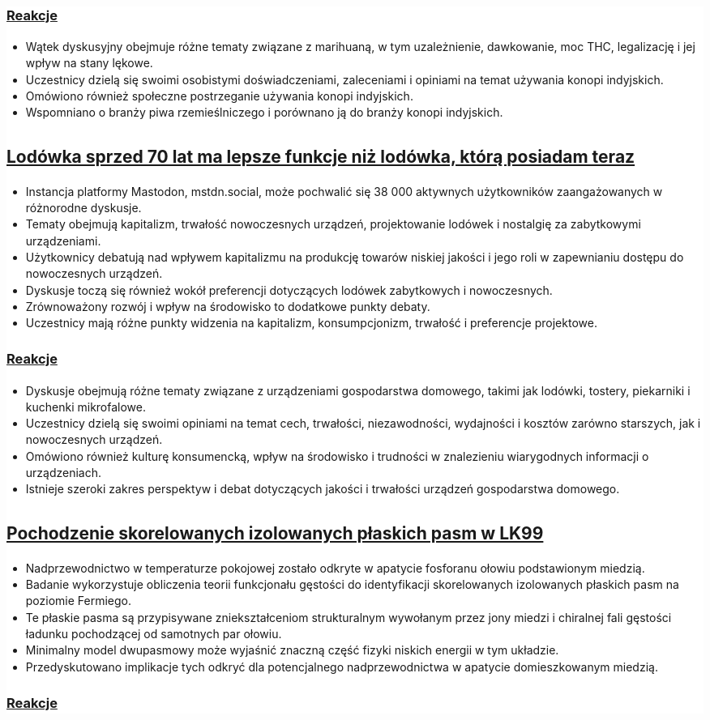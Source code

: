 ### [Reakcje](https://news.ycombinator.com/item?id=36946104)

- Wątek dyskusyjny obejmuje różne tematy związane z marihuaną, w tym uzależnienie, dawkowanie, moc THC, legalizację i jej wpływ na stany lękowe.
- Uczestnicy dzielą się swoimi osobistymi doświadczeniami, zaleceniami i opiniami na temat używania konopi indyjskich.
- Omówiono również społeczne postrzeganie używania konopi indyjskich.
- Wspomniano o branży piwa rzemieślniczego i porównano ją do branży konopi indyjskich.

## [Lodówka sprzed 70 lat ma lepsze funkcje niż lodówka, którą posiadam teraz](https://mstdn.social/@Pandamoanimum/110808340828034444)

- Instancja platformy Mastodon, mstdn.social, może pochwalić się 38 000 aktywnych użytkowników zaangażowanych w różnorodne dyskusje.
- Tematy obejmują kapitalizm, trwałość nowoczesnych urządzeń, projektowanie lodówek i nostalgię za zabytkowymi urządzeniami.
- Użytkownicy debatują nad wpływem kapitalizmu na produkcję towarów niskiej jakości i jego roli w zapewnianiu dostępu do nowoczesnych urządzeń.
- Dyskusje toczą się również wokół preferencji dotyczących lodówek zabytkowych i nowoczesnych.
- Zrównoważony rozwój i wpływ na środowisko to dodatkowe punkty debaty.
- Uczestnicy mają różne punkty widzenia na kapitalizm, konsumpcjonizm, trwałość i preferencje projektowe.

### [Reakcje](https://news.ycombinator.com/item?id=36942266)

- Dyskusje obejmują różne tematy związane z urządzeniami gospodarstwa domowego, takimi jak lodówki, tostery, piekarniki i kuchenki mikrofalowe.
- Uczestnicy dzielą się swoimi opiniami na temat cech, trwałości, niezawodności, wydajności i kosztów zarówno starszych, jak i nowoczesnych urządzeń.
- Omówiono również kulturę konsumencką, wpływ na środowisko i trudności w znalezieniu wiarygodnych informacji o urządzeniach.
- Istnieje szeroki zakres perspektyw i debat dotyczących jakości i trwałości urządzeń gospodarstwa domowego.

## [Pochodzenie skorelowanych izolowanych płaskich pasm w LK99](https://arxiv.org/abs/2307.16892)

- Nadprzewodnictwo w temperaturze pokojowej zostało odkryte w apatycie fosforanu ołowiu podstawionym miedzią.
- Badanie wykorzystuje obliczenia teorii funkcjonału gęstości do identyfikacji skorelowanych izolowanych płaskich pasm na poziomie Fermiego.
- Te płaskie pasma są przypisywane zniekształceniom strukturalnym wywołanym przez jony miedzi i chiralnej fali gęstości ładunku pochodzącej od samotnych par ołowiu.
- Minimalny model dwupasmowy może wyjaśnić znaczną część fizyki niskich energii w tym układzie.
- Przedyskutowano implikacje tych odkryć dla potencjalnego nadprzewodnictwa w apatycie domieszkowanym miedzią.

### [Reakcje](https://news.ycombinator.com/item?id=36951815)
